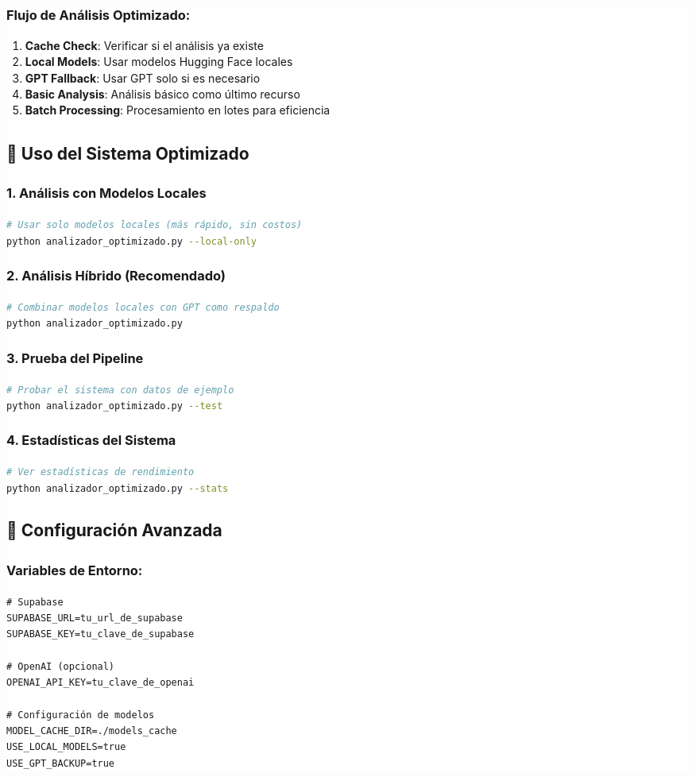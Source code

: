 ### Flujo de Análisis Optimizado:

1. **Cache Check**: Verificar si el análisis ya existe
2. **Local Models**: Usar modelos Hugging Face locales
3. **GPT Fallback**: Usar GPT solo si es necesario
4. **Basic Analysis**: Análisis básico como último recurso
5. **Batch Processing**: Procesamiento en lotes para eficiencia

## 🎯 Uso del Sistema Optimizado

### 1. **Análisis con Modelos Locales**
```bash
# Usar solo modelos locales (más rápido, sin costos)
python analizador_optimizado.py --local-only
```

### 2. **Análisis Híbrido (Recomendado)**
```bash
# Combinar modelos locales con GPT como respaldo
python analizador_optimizado.py
```

### 3. **Prueba del Pipeline**
```bash
# Probar el sistema con datos de ejemplo
python analizador_optimizado.py --test
```

### 4. **Estadísticas del Sistema**
```bash
# Ver estadísticas de rendimiento
python analizador_optimizado.py --stats
```

## 🔧 Configuración Avanzada

### Variables de Entorno:
```env
# Supabase
SUPABASE_URL=tu_url_de_supabase
SUPABASE_KEY=tu_clave_de_supabase

# OpenAI (opcional)
OPENAI_API_KEY=tu_clave_de_openai

# Configuración de modelos
MODEL_CACHE_DIR=./models_cache
USE_LOCAL_MODELS=true
USE_GPT_BACKUP=true
```
